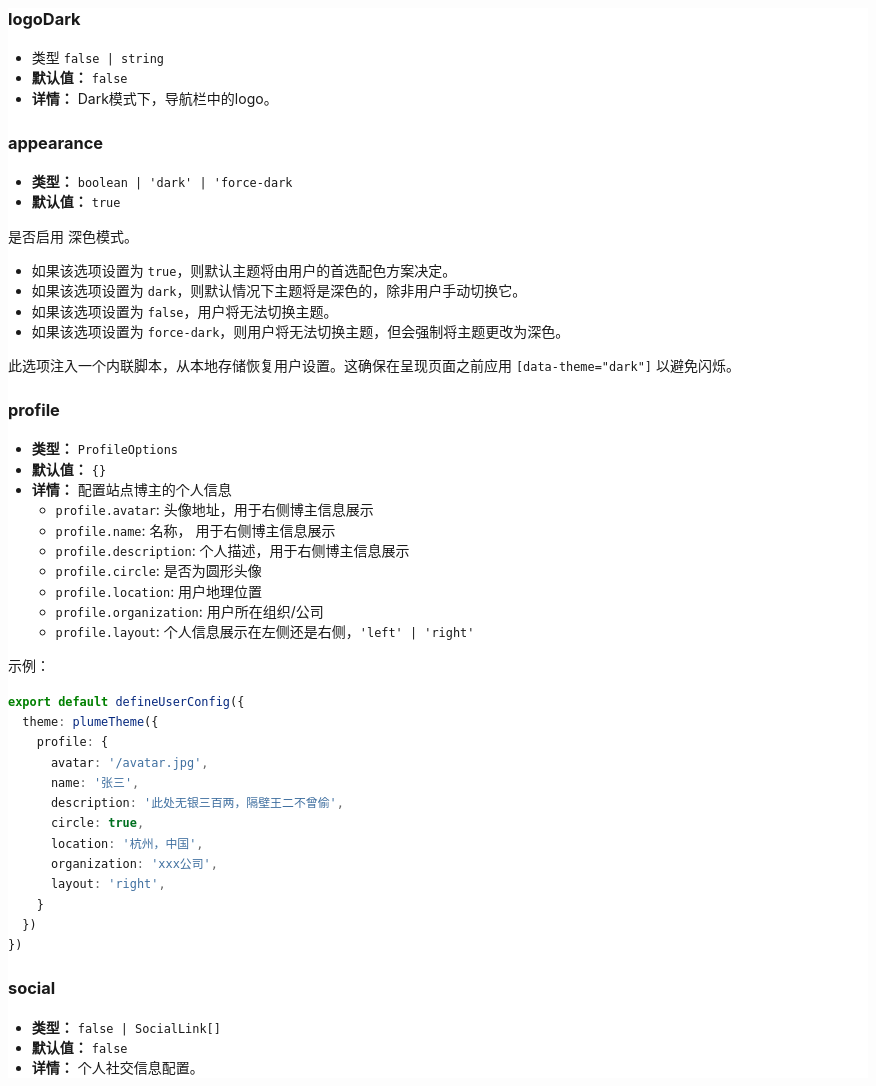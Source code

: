 ### logoDark

- 类型 `false | string`
- **默认值：** `false`
- **详情：** Dark模式下，导航栏中的logo。

### appearance

- **类型：** `boolean | 'dark' | 'force-dark`
- **默认值：** `true`

是否启用 深色模式。

- 如果该选项设置为 `true`，则默认主题将由用户的首选配色方案决定。
- 如果该选项设置为 `dark`，则默认情况下主题将是深色的，除非用户手动切换它。
- 如果该选项设置为 `false`，用户将无法切换主题。
- 如果该选项设置为 `force-dark`，则用户将无法切换主题，但会强制将主题更改为深色。

此选项注入一个内联脚本，从本地存储恢复用户设置。这确保在呈现页面之前应用 `[data-theme="dark"]` 以避免闪烁。

### profile

- **类型：** `ProfileOptions`
- **默认值：** `{}`
- **详情：** 配置站点博主的个人信息
  - `profile.avatar`: 头像地址，用于右侧博主信息展示
  - `profile.name`: 名称， 用于右侧博主信息展示
  - `profile.description`: 个人描述，用于右侧博主信息展示
  - `profile.circle`: 是否为圆形头像
  - `profile.location`: 用户地理位置
  - `profile.organization`: 用户所在组织/公司
  - `profile.layout`: 个人信息展示在左侧还是右侧，`'left' | 'right'`

示例：

``` ts
export default defineUserConfig({
  theme: plumeTheme({
    profile: {
      avatar: '/avatar.jpg',
      name: '张三',
      description: '此处无银三百两，隔壁王二不曾偷',
      circle: true,
      location: '杭州，中国',
      organization: 'xxx公司',
      layout: 'right',
    }
  })
})
```

### social

- **类型：** `false | SocialLink[]`
- **默认值：** `false`
- **详情：** 个人社交信息配置。
